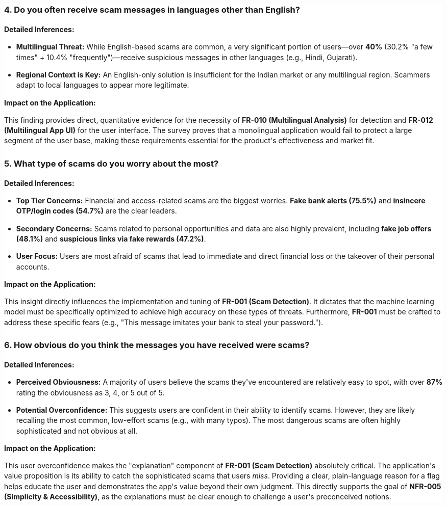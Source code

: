### **4\. Do you often receive scam messages in languages other than English?**

**Detailed Inferences:**

*   **Multilingual Threat:** While English-based scams are common, a very significant portion of users—over **40%** (30.2% "a few times" + 10.4% "frequently")—receive suspicious messages in other languages (e.g., Hindi, Gujarati).
    
*   **Regional Context is Key:** An English-only solution is insufficient for the Indian market or any multilingual region. Scammers adapt to local languages to appear more legitimate.
    

**Impact on the Application:**

This finding provides direct, quantitative evidence for the necessity of **FR-010 (Multilingual Analysis)** for detection and **FR-012 (Multilingual App UI)** for the user interface. The survey proves that a monolingual application would fail to protect a large segment of the user base, making these requirements essential for the product's effectiveness and market fit.

### **5\. What type of scams do you worry about the most?**

**Detailed Inferences:**

*   **Top Tier Concerns:** Financial and access-related scams are the biggest worries. **Fake bank alerts (75.5%)** and **insincere OTP/login codes (54.7%)** are the clear leaders.
    
*   **Secondary Concerns:** Scams related to personal opportunities and data are also highly prevalent, including **fake job offers (48.1%)** and **suspicious links via fake rewards (47.2%)**.
    
*   **User Focus:** Users are most afraid of scams that lead to immediate and direct financial loss or the takeover of their personal accounts.
    

**Impact on the Application:**

This insight directly influences the implementation and tuning of **FR-001 (Scam Detection)**. It dictates that the machine learning model must be specifically optimized to achieve high accuracy on these types of threats. Furthermore, **FR-001** must be crafted to address these specific fears (e.g., "This message imitates your bank to steal your password.").

### **6\. How obvious do you think the messages you have received were scams?**

**Detailed Inferences:**

*   **Perceived Obviousness:** A majority of users believe the scams they've encountered are relatively easy to spot, with over **87%** rating the obviousness as 3, 4, or 5 out of 5.
    
*   **Potential Overconfidence:** This suggests users are confident in their ability to identify scams. However, they are likely recalling the most common, low-effort scams (e.g., with many typos). The most dangerous scams are often highly sophisticated and not obvious at all.
    

**Impact on the Application:**

This user overconfidence makes the "explanation" component of **FR-001 (Scam Detection)** absolutely critical. The application's value proposition is its ability to catch the sophisticated scams that users _miss_. Providing a clear, plain-language reason for a flag helps educate the user and demonstrates the app's value beyond their own judgment. This directly supports the goal of **NFR-005 (Simplicity & Accessibility)**, as the explanations must be clear enough to challenge a user's preconceived notions.
